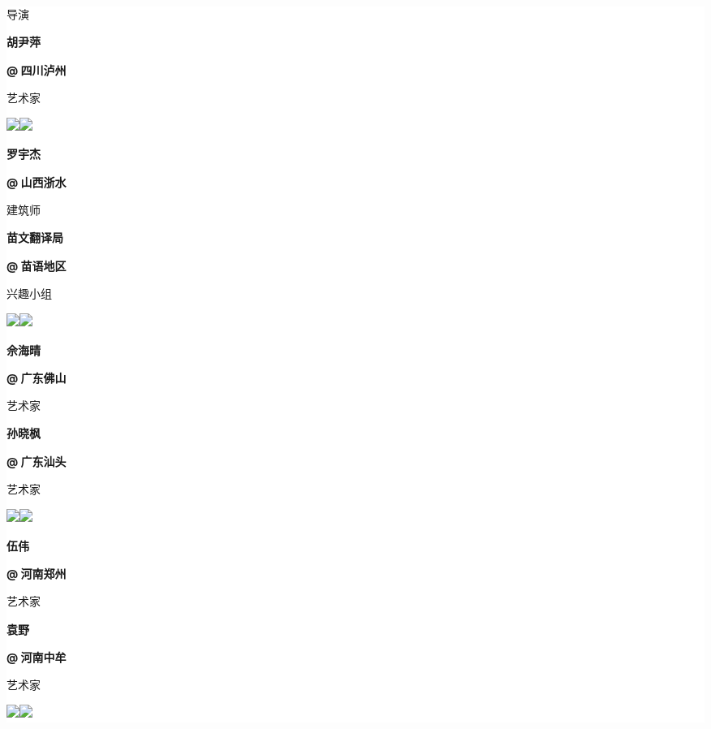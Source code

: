 导演

  

 **胡尹萍**  

 **@ 四川泸州**

艺术家

  

![](https://mmbiz.qpic.cn/mmbiz_jpg/pNbHtxoJF28ETpnpCTBVdSAQ8GibZSWZtCG4edwG9KicRXtgycdO71AP1ibHgjKaY291pDv3EhYa4oH1D7ia4mA60A/640?wx_fmt=jpeg&from;=appmsg)![](https://mmbiz.qpic.cn/mmbiz_jpg/pNbHtxoJF28ETpnpCTBVdSAQ8GibZSWZtCuSQRhMcdDSKYnr5syRBjVw6iah4psdrjEcTWBLzcUu2S7BxTk7PibYw/640?wx_fmt=jpeg&from;=appmsg)

 **罗宇杰**  

 **@ 山西浙水**

建筑师

  

 **苗文翻译局**  

 **@ 苗语地区**

兴趣小组

  

![](https://mmbiz.qpic.cn/mmbiz_jpg/pNbHtxoJF28ETpnpCTBVdSAQ8GibZSWZtiaZhbqHpzeflbvGMufpH3zng5ECiczoNvjpJSVGhGmRwibibLJUqluW2Zw/640?wx_fmt=jpeg&from;=appmsg)![](https://mmbiz.qpic.cn/mmbiz_jpg/pNbHtxoJF28ETpnpCTBVdSAQ8GibZSWZtpqGFfukxbxvtsQhem8tpT8ukLNrtL8Jr05zpz3ABvGkWDeOP6ibwTCw/640?wx_fmt=jpeg&from;=appmsg)

 **佘海晴**  

 **@ 广东佛山**

艺术家

  

 **孙晓枫**  

 **@ 广东汕头**

艺术家

  

![](https://mmbiz.qpic.cn/mmbiz_jpg/pNbHtxoJF28ETpnpCTBVdSAQ8GibZSWZtcbWPNRR0cSfzxqz7WS2vxIWeHGOP7I5SkMypZOIAEdngtZEy97rYKg/640?wx_fmt=jpeg&from;=appmsg)![](https://mmbiz.qpic.cn/mmbiz_jpg/pNbHtxoJF28ETpnpCTBVdSAQ8GibZSWZtliar7IU2NhiczJv9za2pvMId07G8a8TeeBxLHj8C3bP87I97Us2g7XCQ/640?wx_fmt=jpeg&from;=appmsg)

 **伍伟**  

 **@ 河南郑州**

艺术家

  

 **袁野**  

 **@ 河南中牟**

艺术家

  

![](https://mmbiz.qpic.cn/mmbiz_jpg/pNbHtxoJF28ETpnpCTBVdSAQ8GibZSWZte1iaZrBkALmUZAt4ItNlhyC1icSv5rTUG2mQQhvmCHfuicQcAxexibsHqg/640?wx_fmt=jpeg&from;=appmsg)![](https://mmbiz.qpic.cn/mmbiz_jpg/pNbHtxoJF28ETpnpCTBVdSAQ8GibZSWZtbhjMdAsy4pXyTM5ibFwV2x8BnV6zsmYgapqtL9eA21OGL4gxvc92icsg/640?wx_fmt=jpeg&from;=appmsg)
